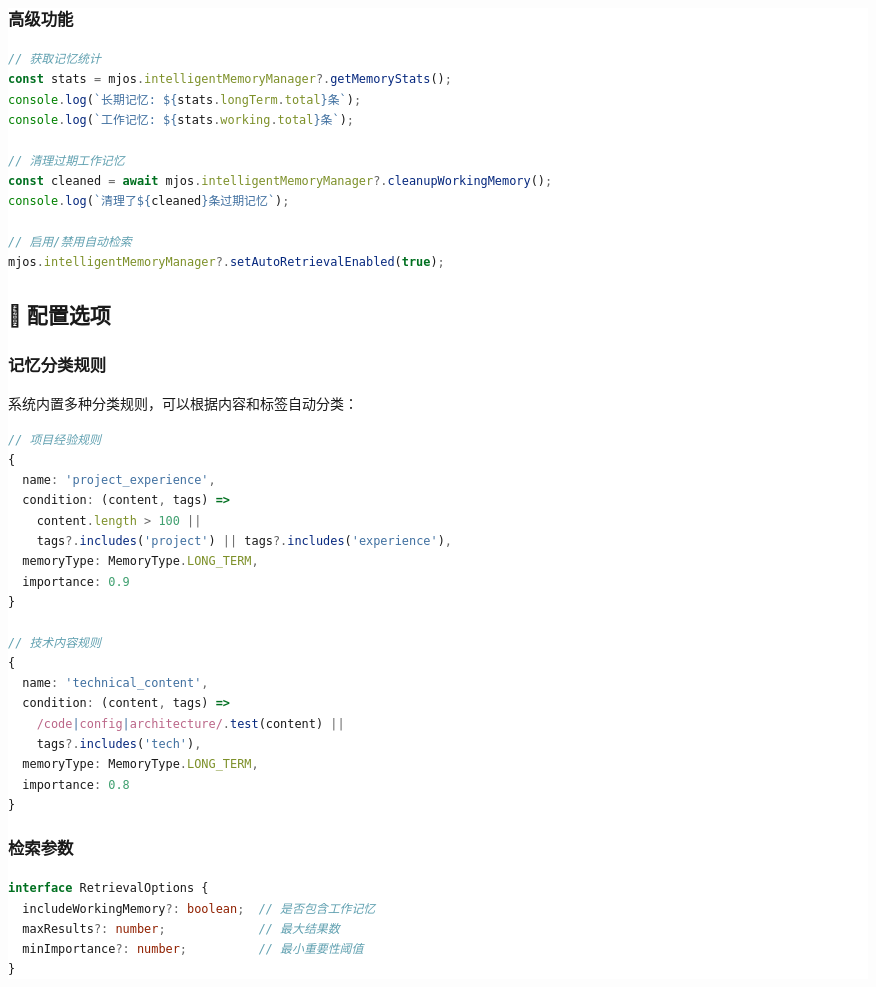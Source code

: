 ### 高级功能

```typescript
// 获取记忆统计
const stats = mjos.intelligentMemoryManager?.getMemoryStats();
console.log(`长期记忆: ${stats.longTerm.total}条`);
console.log(`工作记忆: ${stats.working.total}条`);

// 清理过期工作记忆
const cleaned = await mjos.intelligentMemoryManager?.cleanupWorkingMemory();
console.log(`清理了${cleaned}条过期记忆`);

// 启用/禁用自动检索
mjos.intelligentMemoryManager?.setAutoRetrievalEnabled(true);
```

## 🔧 配置选项

### 记忆分类规则

系统内置多种分类规则，可以根据内容和标签自动分类：

```typescript
// 项目经验规则
{
  name: 'project_experience',
  condition: (content, tags) => 
    content.length > 100 || 
    tags?.includes('project') || tags?.includes('experience'),
  memoryType: MemoryType.LONG_TERM,
  importance: 0.9
}

// 技术内容规则
{
  name: 'technical_content',
  condition: (content, tags) => 
    /code|config|architecture/.test(content) ||
    tags?.includes('tech'),
  memoryType: MemoryType.LONG_TERM,
  importance: 0.8
}
```

### 检索参数

```typescript
interface RetrievalOptions {
  includeWorkingMemory?: boolean;  // 是否包含工作记忆
  maxResults?: number;             // 最大结果数
  minImportance?: number;          // 最小重要性阈值
}
```
